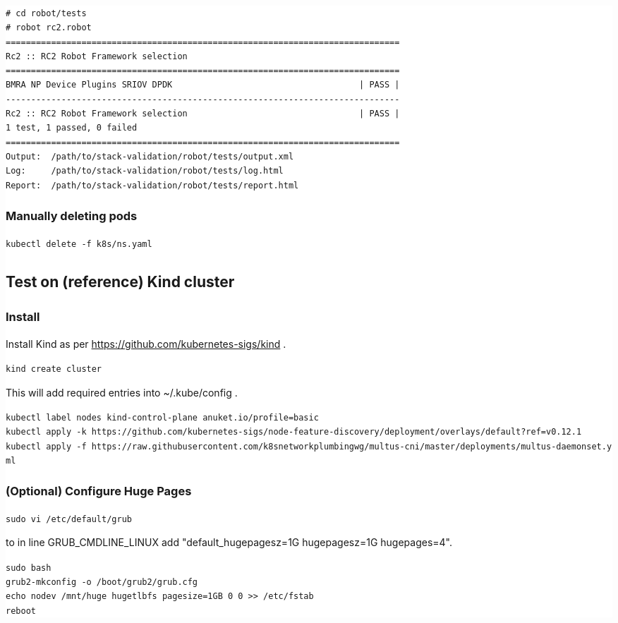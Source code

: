 ```
# cd robot/tests
# robot rc2.robot
==============================================================================
Rc2 :: RC2 Robot Framework selection
==============================================================================
BMRA NP Device Plugins SRIOV DPDK                                     | PASS |
------------------------------------------------------------------------------
Rc2 :: RC2 Robot Framework selection                                  | PASS |
1 test, 1 passed, 0 failed
==============================================================================
Output:  /path/to/stack-validation/robot/tests/output.xml
Log:     /path/to/stack-validation/robot/tests/log.html
Report:  /path/to/stack-validation/robot/tests/report.html
```

### Manually deleting pods

```
kubectl delete -f k8s/ns.yaml
```

## Test on (reference) Kind cluster

### Install

Install Kind as per https://github.com/kubernetes-sigs/kind .

```
kind create cluster
```

This will add required entries into ~/.kube/config .

```
kubectl label nodes kind-control-plane anuket.io/profile=basic
kubectl apply -k https://github.com/kubernetes-sigs/node-feature-discovery/deployment/overlays/default?ref=v0.12.1
kubectl apply -f https://raw.githubusercontent.com/k8snetworkplumbingwg/multus-cni/master/deployments/multus-daemonset.yml
```

### (Optional) Configure Huge Pages

```
sudo vi /etc/default/grub
```

to in line GRUB_CMDLINE_LINUX add "default_hugepagesz=1G hugepagesz=1G hugepages=4".

```
sudo bash
grub2-mkconfig -o /boot/grub2/grub.cfg
echo nodev /mnt/huge hugetlbfs pagesize=1GB 0 0 >> /etc/fstab
reboot
```

